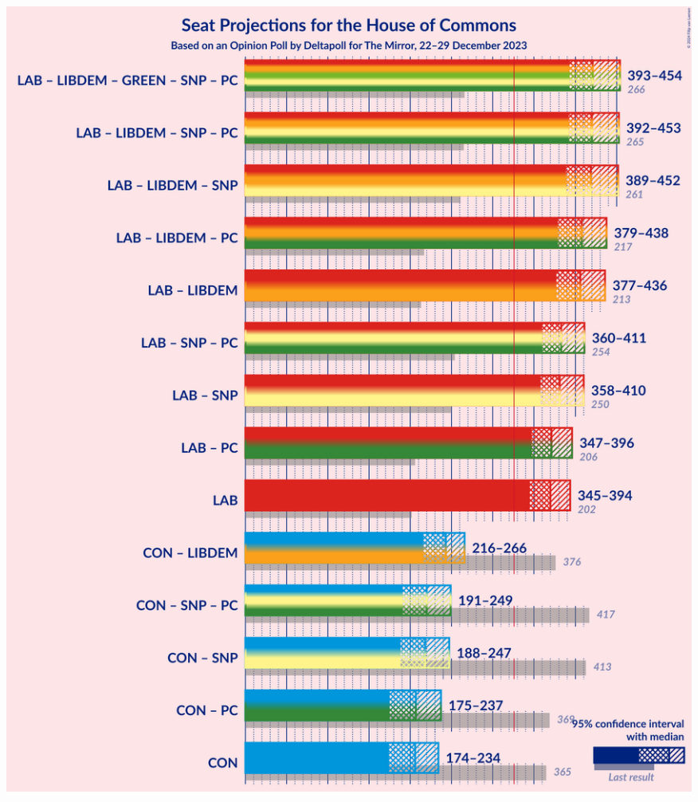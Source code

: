 ![Graph with coalitions seats not yet produced](2023-12-29-Deltapoll-coalitions-seats.png "Coalitions Seats")
